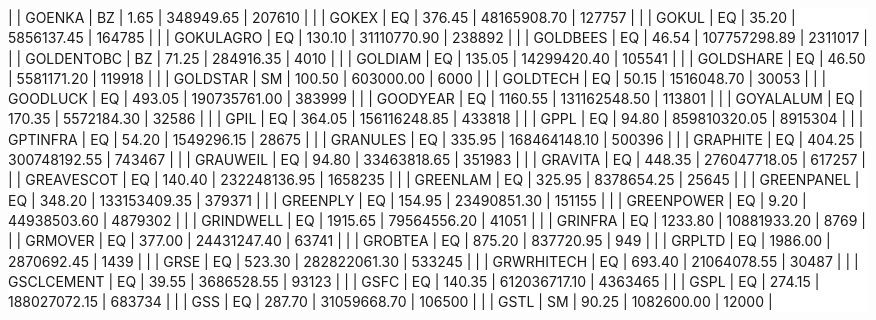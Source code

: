 |  | GOENKA | BZ | 1.65 | 348949.65 | 207610 |
|  | GOKEX | EQ | 376.45 | 48165908.70 | 127757 |
|  | GOKUL | EQ | 35.20 | 5856137.45 | 164785 |
|  | GOKULAGRO | EQ | 130.10 | 31110770.90 | 238892 |
|  | GOLDBEES | EQ | 46.54 | 107757298.89 | 2311017 |
|  | GOLDENTOBC | BZ | 71.25 | 284916.35 | 4010 |
|  | GOLDIAM | EQ | 135.05 | 14299420.40 | 105541 |
|  | GOLDSHARE | EQ | 46.50 | 5581171.20 | 119918 |
|  | GOLDSTAR | SM | 100.50 | 603000.00 | 6000 |
|  | GOLDTECH | EQ | 50.15 | 1516048.70 | 30053 |
|  | GOODLUCK | EQ | 493.05 | 190735761.00 | 383999 |
|  | GOODYEAR | EQ | 1160.55 | 131162548.50 | 113801 |
|  | GOYALALUM | EQ | 170.35 | 5572184.30 | 32586 |
|  | GPIL | EQ | 364.05 | 156116248.85 | 433818 |
|  | GPPL | EQ | 94.80 | 859810320.05 | 8915304 |
|  | GPTINFRA | EQ | 54.20 | 1549296.15 | 28675 |
|  | GRANULES | EQ | 335.95 | 168464148.10 | 500396 |
|  | GRAPHITE | EQ | 404.25 | 300748192.55 | 743467 |
|  | GRAUWEIL | EQ | 94.80 | 33463818.65 | 351983 |
|  | GRAVITA | EQ | 448.35 | 276047718.05 | 617257 |
|  | GREAVESCOT | EQ | 140.40 | 232248136.95 | 1658235 |
|  | GREENLAM | EQ | 325.95 | 8378654.25 | 25645 |
|  | GREENPANEL | EQ | 348.20 | 133153409.35 | 379371 |
|  | GREENPLY | EQ | 154.95 | 23490851.30 | 151155 |
|  | GREENPOWER | EQ | 9.20 | 44938503.60 | 4879302 |
|  | GRINDWELL | EQ | 1915.65 | 79564556.20 | 41051 |
|  | GRINFRA | EQ | 1233.80 | 10881933.20 | 8769 |
|  | GRMOVER | EQ | 377.00 | 24431247.40 | 63741 |
|  | GROBTEA | EQ | 875.20 | 837720.95 | 949 |
|  | GRPLTD | EQ | 1986.00 | 2870692.45 | 1439 |
|  | GRSE | EQ | 523.30 | 282822061.30 | 533245 |
|  | GRWRHITECH | EQ | 693.40 | 21064078.55 | 30487 |
|  | GSCLCEMENT | EQ | 39.55 | 3686528.55 | 93123 |
|  | GSFC | EQ | 140.35 | 612036717.10 | 4363465 |
|  | GSPL | EQ | 274.15 | 188027072.15 | 683734 |
|  | GSS | EQ | 287.70 | 31059668.70 | 106500 |
|  | GSTL | SM | 90.25 | 1082600.00 | 12000 |